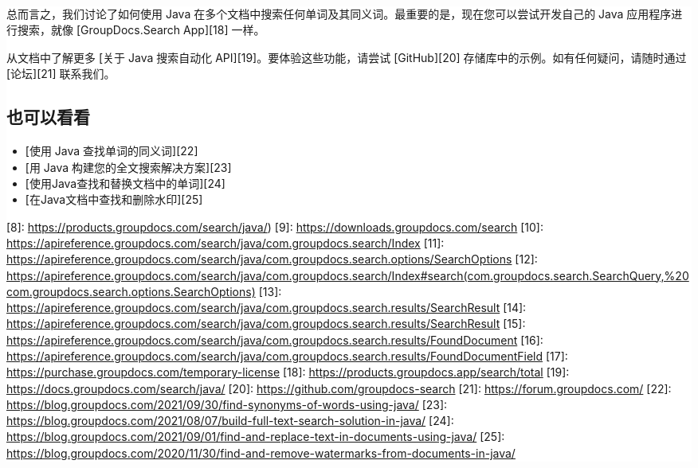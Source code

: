 总而言之，我们讨论了如何使用 Java 在多个文档中搜索任何单词及其同义词。最重要的是，现在您可以尝试开发自己的 Java 应用程序进行搜索，就像 [GroupDocs.Search App][18] 一样。

从文档中了解更多 [关于 Java 搜索自动化 API][19]。要体验这些功能，请尝试 [GitHub][20] 存储库中的示例。如有任何疑问，请随时通过 [论坛][21] 联系我们。

## 也可以看看

* [使用 Java 查找单词的同义词][22]
* [用 Java 构建您的全文搜索解决方案][23]
* [使用Java查找和替换文档中的单词][24]
* [在Java文档中查找和删除水印][25]







[1]: https://blog.groupdocs.com/2021/09/30/find-synonyms-of-words-using-java/
[2]: https://blog.groupdocs.com/2021/09/30/find-synonyms-of-words-using-java/
[3]: #synonym-search-java-api
[4]: #synonym-search-java-api
[5]: #print-synonym-search
[6]: #search-and-print-synonyms-code
[7]: https://products.groupdocs.com/search/
[8]: https://products.groupdocs.com/search/java/)
[9]: https://downloads.groupdocs.com/search
[10]: https://apireference.groupdocs.com/search/java/com.groupdocs.search/Index
[11]: https://apireference.groupdocs.com/search/java/com.groupdocs.search.options/SearchOptions
[12]: https://apireference.groupdocs.com/search/java/com.groupdocs.search/Index#search(com.groupdocs.search.SearchQuery,%20com.groupdocs.search.options.SearchOptions)
[13]: https://apireference.groupdocs.com/search/java/com.groupdocs.search.results/SearchResult
[14]: https://apireference.groupdocs.com/search/java/com.groupdocs.search.results/SearchResult
[15]: https://apireference.groupdocs.com/search/java/com.groupdocs.search.results/FoundDocument
[16]: https://apireference.groupdocs.com/search/java/com.groupdocs.search.results/FoundDocumentField
[17]: https://purchase.groupdocs.com/temporary-license
[18]: https://products.groupdocs.app/search/total
[19]: https://docs.groupdocs.com/search/java/
[20]: https://github.com/groupdocs-search
[21]: https://forum.groupdocs.com/
[22]: https://blog.groupdocs.com/2021/09/30/find-synonyms-of-words-using-java/
[23]: https://blog.groupdocs.com/2021/08/07/build-full-text-search-solution-in-java/
[24]: https://blog.groupdocs.com/2021/09/01/find-and-replace-text-in-documents-using-java/
[25]: https://blog.groupdocs.com/2020/11/30/find-and-remove-watermarks-from-documents-in-java/


